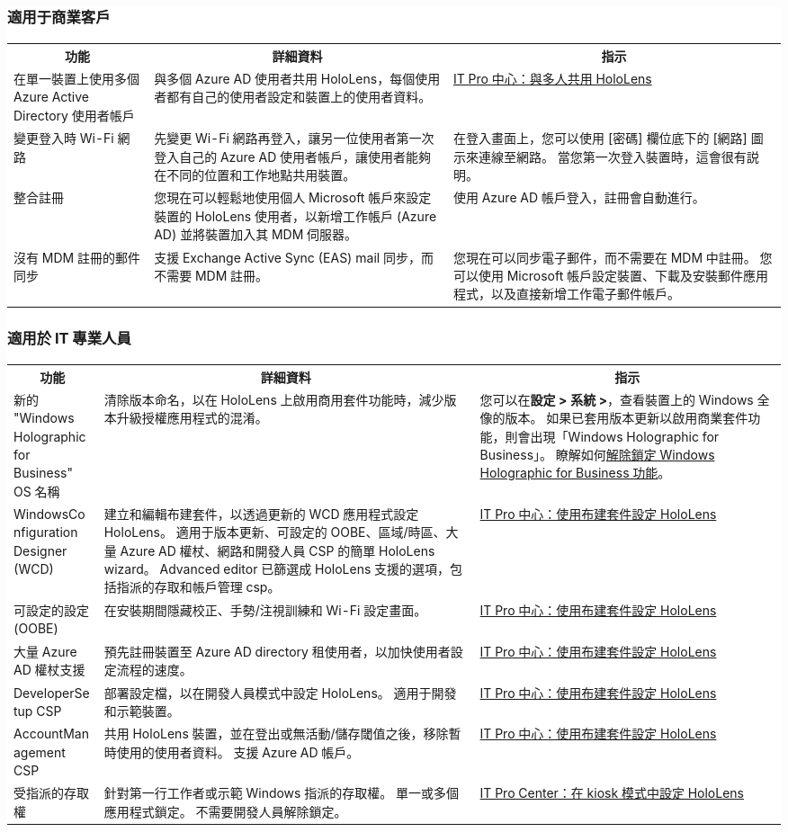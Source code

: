 ### <a name="for-commercial-customers"></a>適用于商業客戶

<table>
  <tr>
    <th>功能</th><th>詳細資料</th><th>指示</th>
  </tr>
  <tr>
    <td>在單一裝置上使用多個 Azure Active Directory 使用者帳戶</td><td>與多個 Azure AD 使用者共用 HoloLens，每個使用者都有自己的使用者設定和裝置上的使用者資料。</td><td><a href="/hololens/hololens-multiple-users">IT Pro 中心：與多人共用 HoloLens</a></td>
  </tr>
  <tr>
    <td>變更登入時 Wi-Fi 網路</td><td>先變更 Wi-Fi 網路再登入，讓另一位使用者第一次登入自己的 Azure AD 使用者帳戶，讓使用者能夠在不同的位置和工作地點共用裝置。</td><td>在登入畫面上，您可以使用 [密碼] 欄位底下的 [網路] 圖示來連線至網路。 當您第一次登入裝置時，這會很有説明。</td>
  </tr>
  <tr>
    <td>整合註冊</td><td>您現在可以輕鬆地使用個人 Microsoft 帳戶來設定裝置的 HoloLens 使用者，以新增工作帳戶 (Azure AD) 並將裝置加入其 MDM 伺服器。</td><td>使用 Azure AD 帳戶登入，註冊會自動進行。</td>
  </tr>
  <tr>
    <td>沒有 MDM 註冊的郵件同步</td><td>支援 Exchange Active Sync (EAS) mail 同步，而不需要 MDM 註冊。</td><td>您現在可以同步電子郵件，而不需要在 MDM 中註冊。 您可以使用 Microsoft 帳戶設定裝置、下載及安裝郵件應用程式，以及直接新增工作電子郵件帳戶。</td>
  </tr>
</table>

### <a name="for-it-pros"></a>適用於 IT 專業人員

<table>
  <tr>
    <th>功能</th><th>詳細資料</th><th>指示</th>
  </tr>
  <tr>
    <td>新的 "Windows Holographic for Business" OS 名稱</td><td>清除版本命名，以在 HoloLens 上啟用商用套件功能時，減少版本升級授權應用程式的混淆。</td><td>您可以在<b>設定 > 系統 ></b>，查看裝置上的 Windows 全像的版本。 如果已套用版本更新以啟用商業套件功能，則會出現「Windows Holographic for Business」。 瞭解如何<a href="/hololens/hololens-upgrade-enterprise">解除鎖定 Windows Holographic for Business 功能</a>。</td>
  </tr>
  <tr>
  <td>WindowsConfiguration Designer (WCD) </td><td>建立和編輯布建套件，以透過更新的 WCD 應用程式設定 HoloLens。 適用于版本更新、可設定的 OOBE、區域/時區、大量 Azure AD 權杖、網路和開發人員 CSP 的簡單 HoloLens wizard。 Advanced editor 已篩選成 HoloLens 支援的選項，包括指派的存取和帳戶管理 csp。</td><td><a href="/hololens/hololens-provisioning">IT Pro 中心：使用布建套件設定 HoloLens</a></td>
  </tr>
  <tr>
    <td>可設定的設定 (OOBE) </td><td>在安裝期間隱藏校正、手勢/注視訓練和 Wi-Fi 設定畫面。</td><td><a href="/hololens/hololens-provisioning#create-a-provisioning-package-for-hololens-using-the-hololens-wizard">IT Pro 中心：使用布建套件設定 HoloLens</a></td>
  </tr>
  <tr>
    <td>大量 Azure AD 權杖支援</td><td>預先註冊裝置至 Azure AD directory 租使用者，以加快使用者設定流程的速度。</td><td><a href="/hololens/hololens-provisioning">IT Pro 中心：使用布建套件設定 HoloLens</a></td>
  </tr>
  <tr>
  <td>DeveloperSetup CSP</td><td>部署設定檔，以在開發人員模式中設定 HoloLens。 適用于開發和示範裝置。</td><td><a href="/hololens/hololens-provisioning">IT Pro 中心：使用布建套件設定 HoloLens</a></td>
  </tr>
  <tr>
  <td>AccountManagement CSP</td><td>共用 HoloLens 裝置，並在登出或無活動/儲存閾值之後，移除暫時使用的使用者資料。 支援 Azure AD 帳戶。</td><td><a href="/hololens/hololens-provisioning">IT Pro 中心：使用布建套件設定 HoloLens</a></td>
  </tr>
  <tr>
  <td>受指派的存取權</td><td>針對第一行工作者或示範 Windows 指派的存取權。 單一或多個應用程式鎖定。 不需要開發人員解除鎖定。</td><td><a href="/hololens/hololens-kiosk">IT Pro Center：在 kiosk 模式中設定 HoloLens</a></td>
  </tr>
  <tr>